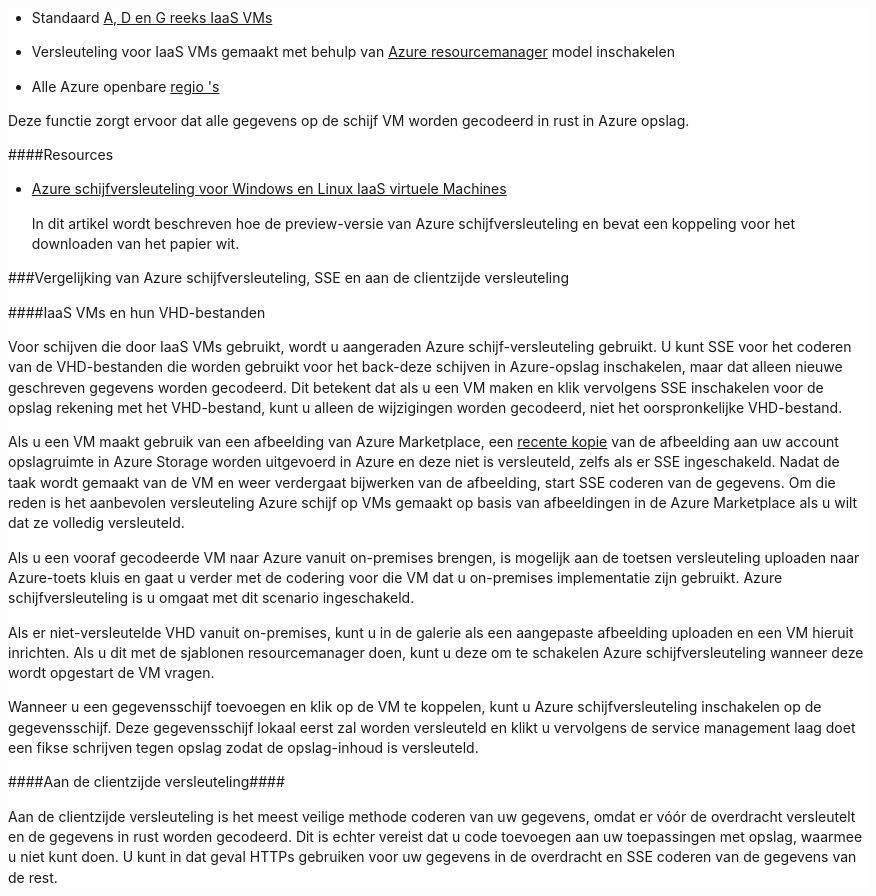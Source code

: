 -   Standaard [A, D en G reeks IaaS VMs](https://azure.microsoft.com/pricing/details/virtual-machines/)

-   Versleuteling voor IaaS VMs gemaakt met behulp van [Azure resourcemanager](../azure-resource-manager/resource-group-overview.md) model inschakelen

-   Alle Azure openbare [regio 's](https://azure.microsoft.com/regions/)

Deze functie zorgt ervoor dat alle gegevens op de schijf VM worden gecodeerd in rust in Azure opslag.

####<a name="resources"></a>Resources

-   [Azure schijfversleuteling voor Windows en Linux IaaS virtuele Machines](https://gallery.technet.microsoft.com/Azure-Disk-Encryption-for-a0018eb0)

    In dit artikel wordt beschreven hoe de preview-versie van Azure schijfversleuteling en bevat een koppeling voor het downloaden van het papier wit.

###<a name="comparison-of-azure-disk-encryption-sse-and-client-side-encryption"></a>Vergelijking van Azure schijfversleuteling, SSE en aan de clientzijde versleuteling

####<a name="iaas-vms-and-their-vhd-files"></a>IaaS VMs en hun VHD-bestanden

Voor schijven die door IaaS VMs gebruikt, wordt u aangeraden Azure schijf-versleuteling gebruikt. U kunt SSE voor het coderen van de VHD-bestanden die worden gebruikt voor het back-deze schijven in Azure-opslag inschakelen, maar dat alleen nieuwe geschreven gegevens worden gecodeerd. Dit betekent dat als u een VM maken en klik vervolgens SSE inschakelen voor de opslag rekening met het VHD-bestand, kunt u alleen de wijzigingen worden gecodeerd, niet het oorspronkelijke VHD-bestand.

Als u een VM maakt gebruik van een afbeelding van Azure Marketplace, een [recente kopie](https://en.wikipedia.org/wiki/Object_copying) van de afbeelding aan uw account opslagruimte in Azure Storage worden uitgevoerd in Azure en deze niet is versleuteld, zelfs als er SSE ingeschakeld. Nadat de taak wordt gemaakt van de VM en weer verdergaat bijwerken van de afbeelding, start SSE coderen van de gegevens. Om die reden is het aanbevolen versleuteling Azure schijf op VMs gemaakt op basis van afbeeldingen in de Azure Marketplace als u wilt dat ze volledig versleuteld.

Als u een vooraf gecodeerde VM naar Azure vanuit on-premises brengen, is mogelijk aan de toetsen versleuteling uploaden naar Azure-toets kluis en gaat u verder met de codering voor die VM dat u on-premises implementatie zijn gebruikt. Azure schijfversleuteling is u omgaat met dit scenario ingeschakeld.

Als er niet-versleutelde VHD vanuit on-premises, kunt u in de galerie als een aangepaste afbeelding uploaden en een VM hieruit inrichten. Als u dit met de sjablonen resourcemanager doen, kunt u deze om te schakelen Azure schijfversleuteling wanneer deze wordt opgestart de VM vragen.

Wanneer u een gegevensschijf toevoegen en klik op de VM te koppelen, kunt u Azure schijfversleuteling inschakelen op de gegevensschijf. Deze gegevensschijf lokaal eerst zal worden versleuteld en klikt u vervolgens de service management laag doet een fikse schrijven tegen opslag zodat de opslag-inhoud is versleuteld.

####<a name="client-side-encryption"></a>Aan de clientzijde versleuteling####

Aan de clientzijde versleuteling is het meest veilige methode coderen van uw gegevens, omdat er vóór de overdracht versleutelt en de gegevens in rust worden gecodeerd. Dit is echter vereist dat u code toevoegen aan uw toepassingen met opslag, waarmee u niet kunt doen. U kunt in dat geval HTTPs gebruiken voor uw gegevens in de overdracht en SSE coderen van de gegevens van de rest.
